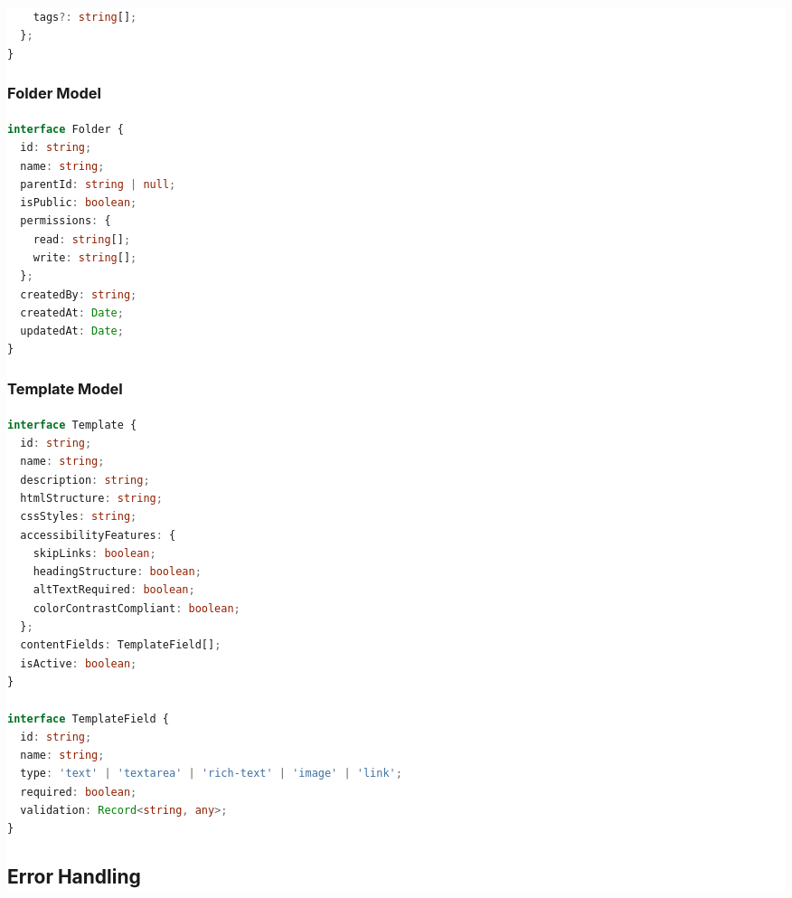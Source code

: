 ```typescript
    tags?: string[];
  };
}
```

### Folder Model
```typescript
interface Folder {
  id: string;
  name: string;
  parentId: string | null;
  isPublic: boolean;
  permissions: {
    read: string[];
    write: string[];
  };
  createdBy: string;
  createdAt: Date;
  updatedAt: Date;
}
```

### Template Model
```typescript
interface Template {
  id: string;
  name: string;
  description: string;
  htmlStructure: string;
  cssStyles: string;
  accessibilityFeatures: {
    skipLinks: boolean;
    headingStructure: boolean;
    altTextRequired: boolean;
    colorContrastCompliant: boolean;
  };
  contentFields: TemplateField[];
  isActive: boolean;
}

interface TemplateField {
  id: string;
  name: string;
  type: 'text' | 'textarea' | 'rich-text' | 'image' | 'link';
  required: boolean;
  validation: Record<string, any>;
}
```

## Error Handling
